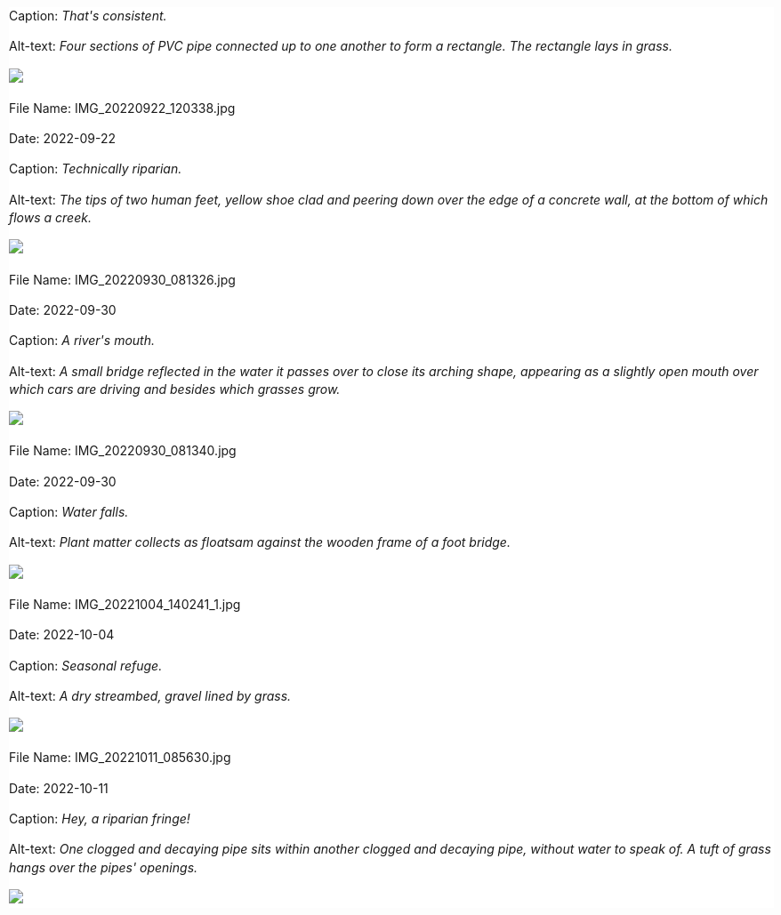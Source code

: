 Caption: *That's consistent.*

Alt-text: *Four sections of PVC pipe connected up to one another to form a rectangle. The rectangle lays in grass.*

![](https://raw.githubusercontent.com/deniledam/thesis-images-2022/main/IMG_20220922_120338.jpg)

File Name: IMG_20220922_120338.jpg

Date: 2022-09-22

Caption: *Technically riparian.*

Alt-text: *The tips of two human feet, yellow shoe clad and peering down over the edge of a concrete wall, at the bottom of which flows a creek.*

![](https://raw.githubusercontent.com/deniledam/thesis-images-2022/main/IMG_20220930_081326.jpg)

File Name: IMG_20220930_081326.jpg

Date: 2022-09-30

Caption: *A river's mouth.*

Alt-text: *A small bridge reflected in the water it passes over to close its arching shape, appearing as a slightly open mouth over which cars are driving and besides which grasses grow.*

![](https://raw.githubusercontent.com/deniledam/thesis-images-2022/main/IMG_20220930_081340.jpg)

File Name: IMG_20220930_081340.jpg

Date: 2022-09-30

Caption: *Water falls.*

Alt-text: *Plant matter collects as floatsam against the wooden frame of a foot bridge.*

![](https://raw.githubusercontent.com/deniledam/thesis-images-2022/main/IMG_20221004_140241_1.jpg)

File Name: IMG_20221004_140241_1.jpg

Date: 2022-10-04

Caption: *Seasonal refuge.*

Alt-text: *A dry streambed, gravel lined by grass.*

![](https://raw.githubusercontent.com/deniledam/thesis-images-2022/main/IMG_20221011_085630.jpg)

File Name: IMG_20221011_085630.jpg

Date: 2022-10-11

Caption: *Hey, a riparian fringe!*

Alt-text: *One clogged and decaying pipe sits within another clogged and decaying pipe, without water to speak of. A tuft of grass hangs over the pipes' openings.*

![](https://raw.githubusercontent.com/deniledam/thesis-images-2022/main/IMG_20221030_151419_1.jpg)
